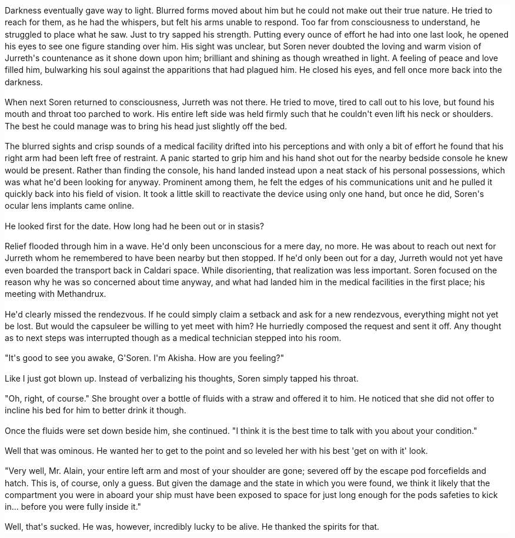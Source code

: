 Darkness eventually gave way to light. Blurred forms moved about him but he could not make out their true nature. He tried to reach for them, as he had the whispers, but felt his arms unable to respond. Too far from consciousness to understand, he struggled to place what he saw. Just to try sapped his strength. Putting every ounce of effort he had into one last look, he opened his eyes to see one figure standing over him. His sight was unclear, but Soren never doubted the loving and warm vision of Jurreth's countenance as it shone down upon him; brilliant and shining as though wreathed in light. A feeling of peace and love filled him, bulwarking his soul against the apparitions that had plagued him. He closed his eyes, and fell once more back into the darkness.

When next Soren returned to consciousness, Jurreth was not there. He tried to move, tired to call out to his love, but found his mouth and throat too parched to work. His entire left side was held firmly such that he couldn't even lift his neck or shoulders. The best he could manage was to bring his head just slightly off the bed.

The blurred sights and crisp sounds of a medical facility drifted into his perceptions and with only a bit of effort he found that his right arm had been left free of restraint. A panic started to grip him and his hand shot out for the nearby bedside console he knew would be present. Rather than finding the console, his hand landed instead upon a neat stack of his personal possessions, which was what he'd been looking for anyway. Prominent among them, he felt the edges of his communications unit and he pulled it quickly back into his field of vision. It took a little skill to reactivate the device using only one hand, but once he did, Soren's ocular lens implants came online.

He looked first for the date. How long had he been out or in stasis?

Relief flooded through him in a wave. He'd only been unconscious for a mere day, no more. He was about to reach out next for Jurreth whom he remembered to have been nearby but then stopped. If he'd only been out for a day, Jurreth would not yet have even boarded the transport back in Caldari space. While disorienting, that realization was less important. Soren focused on the reason why he was so concerned about time anyway, and what had landed him in the medical facilities in the first place; his meeting with Methandrux.

He'd clearly missed the rendezvous. If he could simply claim a setback and ask for a new rendezvous, everything might not yet be lost. But would the capsuleer be willing to yet meet with him? He hurriedly composed the request and sent it off. Any thought as to next steps was interrupted though as a medical technician stepped into his room.

"It's good to see you awake, G'Soren. I'm Akisha. How are you feeling?"

Like I just got blown up. Instead of verbalizing his thoughts, Soren simply tapped his throat.

"Oh, right, of course." She brought over a bottle of fluids with a straw and offered it to him. He noticed that she did not offer to incline his bed for him to better drink it though.

Once the fluids were set down beside him, she continued. "I think it is the best time to talk with you about your condition."

Well that was ominous. He wanted her to get to the point and so leveled her with his best 'get on with it' look.

"Very well, Mr. Alain, your entire left arm and most of your shoulder are gone; severed off by the escape pod forcefields and hatch. This is, of course, only a guess. But given the damage and the state in which you were found, we think it likely that the compartment you were in aboard your ship must have been exposed to space for just long enough for the pods safeties to kick in... before you were fully inside it."

Well, that's sucked. He was, however, incredibly lucky to be alive. He thanked the spirits for that.
